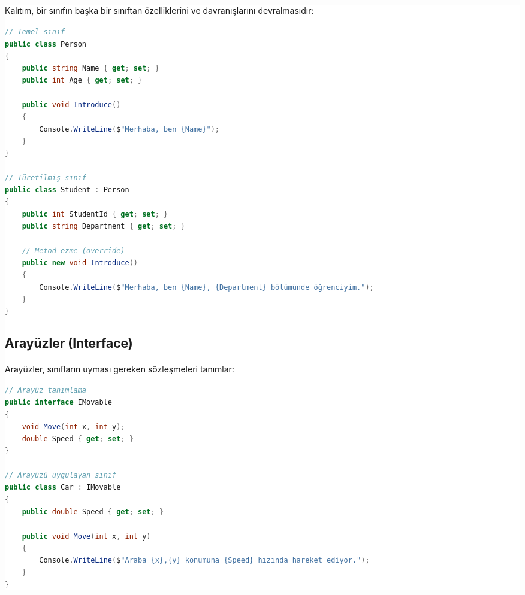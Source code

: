 Kalıtım, bir sınıfın başka bir sınıftan özelliklerini ve davranışlarını devralmasıdır:

```csharp
// Temel sınıf
public class Person
{
    public string Name { get; set; }
    public int Age { get; set; }

    public void Introduce()
    {
        Console.WriteLine($"Merhaba, ben {Name}");
    }
}

// Türetilmiş sınıf
public class Student : Person
{
    public int StudentId { get; set; }
    public string Department { get; set; }

    // Metod ezme (override)
    public new void Introduce()
    {
        Console.WriteLine($"Merhaba, ben {Name}, {Department} bölümünde öğrenciyim.");
    }
}
```

## Arayüzler (Interface)

Arayüzler, sınıfların uyması gereken sözleşmeleri tanımlar:

```csharp
// Arayüz tanımlama
public interface IMovable
{
    void Move(int x, int y);
    double Speed { get; set; }
}

// Arayüzü uygulayan sınıf
public class Car : IMovable
{
    public double Speed { get; set; }

    public void Move(int x, int y)
    {
        Console.WriteLine($"Araba {x},{y} konumuna {Speed} hızında hareket ediyor.");
    }
}
```
